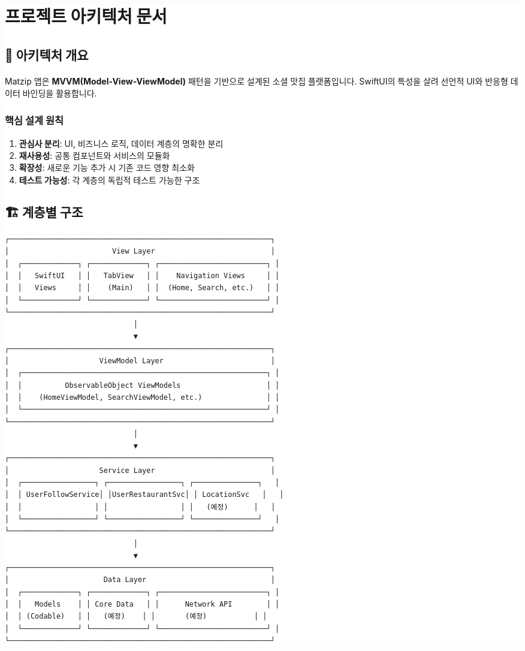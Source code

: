 # 프로젝트 아키텍처 문서

## 📐 아키텍처 개요

Matzip 앱은 **MVVM(Model-View-ViewModel)** 패턴을 기반으로 설계된 소셜 맛집 플랫폼입니다. SwiftUI의 특성을 살려 선언적 UI와 반응형 데이터 바인딩을 활용합니다.

### 핵심 설계 원칙
1. **관심사 분리**: UI, 비즈니스 로직, 데이터 계층의 명확한 분리
2. **재사용성**: 공통 컴포넌트와 서비스의 모듈화
3. **확장성**: 새로운 기능 추가 시 기존 코드 영향 최소화
4. **테스트 가능성**: 각 계층의 독립적 테스트 가능한 구조

## 🏗️ 계층별 구조

```
┌─────────────────────────────────────────────────────────────┐
│                        View Layer                           │
│  ┌─────────────┐ ┌─────────────┐ ┌─────────────────────────┐ │
│  │   SwiftUI   │ │   TabView   │ │    Navigation Views     │ │
│  │   Views     │ │    (Main)   │ │  (Home, Search, etc.)   │ │
│  └─────────────┘ └─────────────┘ └─────────────────────────┘ │
└─────────────────────────────────────────────────────────────┘
                              │
                              ▼
┌─────────────────────────────────────────────────────────────┐
│                     ViewModel Layer                         │
│  ┌─────────────────────────────────────────────────────────┐ │
│  │          ObservableObject ViewModels                    │ │
│  │    (HomeViewModel, SearchViewModel, etc.)               │ │
│  └─────────────────────────────────────────────────────────┘ │
└─────────────────────────────────────────────────────────────┘
                              │
                              ▼
┌─────────────────────────────────────────────────────────────┐
│                     Service Layer                           │
│  ┌─────────────────┐ ┌─────────────────┐ ┌───────────────┐   │
│  │ UserFollowService│ │UserRestaurantSvc│ │ LocationSvc   │   │
│  │                 │ │                 │ │   (예정)      │   │
│  └─────────────────┘ └─────────────────┘ └───────────────┘   │
└─────────────────────────────────────────────────────────────┘
                              │
                              ▼
┌─────────────────────────────────────────────────────────────┐
│                      Data Layer                             │
│  ┌─────────────┐ ┌─────────────┐ ┌─────────────────────────┐ │
│  │   Models    │ │ Core Data   │ │      Network API        │ │
│  │ (Codable)   │ │   (예정)    │ │       (예정)           │ │
│  └─────────────┘ └─────────────┘ └─────────────────────────┘ │
└─────────────────────────────────────────────────────────────┘
```

